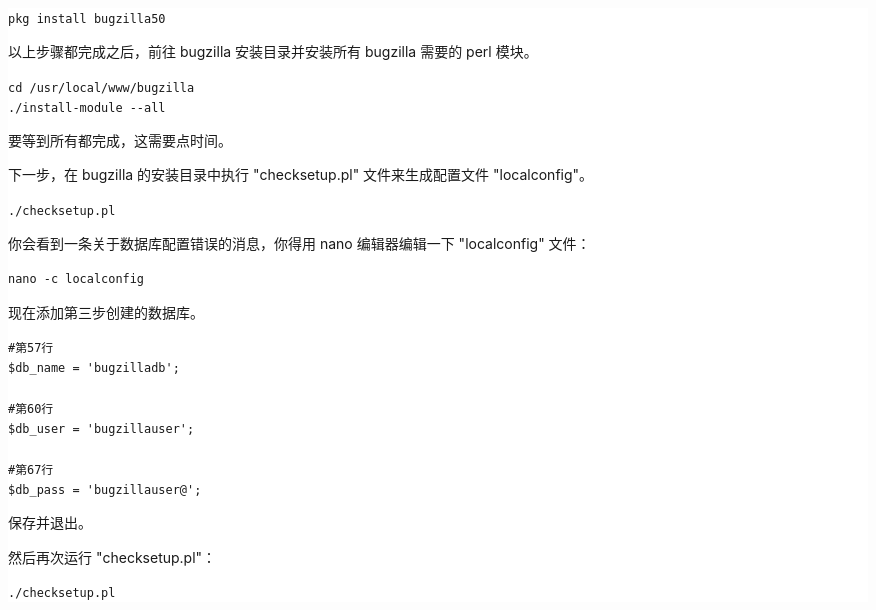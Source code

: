 
```
pkg install bugzilla50

```

以上步骤都完成之后，前往 bugzilla 安装目录并安装所有 bugzilla 需要的 perl 模块。



```
cd /usr/local/www/bugzilla
./install-module --all

```

要等到所有都完成，这需要点时间。


下一步，在 bugzilla 的安装目录中执行 "checksetup.pl" 文件来生成配置文件 "localconfig"。



```
./checksetup.pl

```

你会看到一条关于数据库配置错误的消息，你得用 nano 编辑器编辑一下 "localconfig" 文件：



```
nano -c localconfig

```

现在添加第三步创建的数据库。



```
#第57行
$db_name = 'bugzilladb';

#第60行
$db_user = 'bugzillauser';

#第67行
$db_pass = 'bugzillauser@';

```

保存并退出。


然后再次运行 "checksetup.pl"：



```
./checksetup.pl

```
